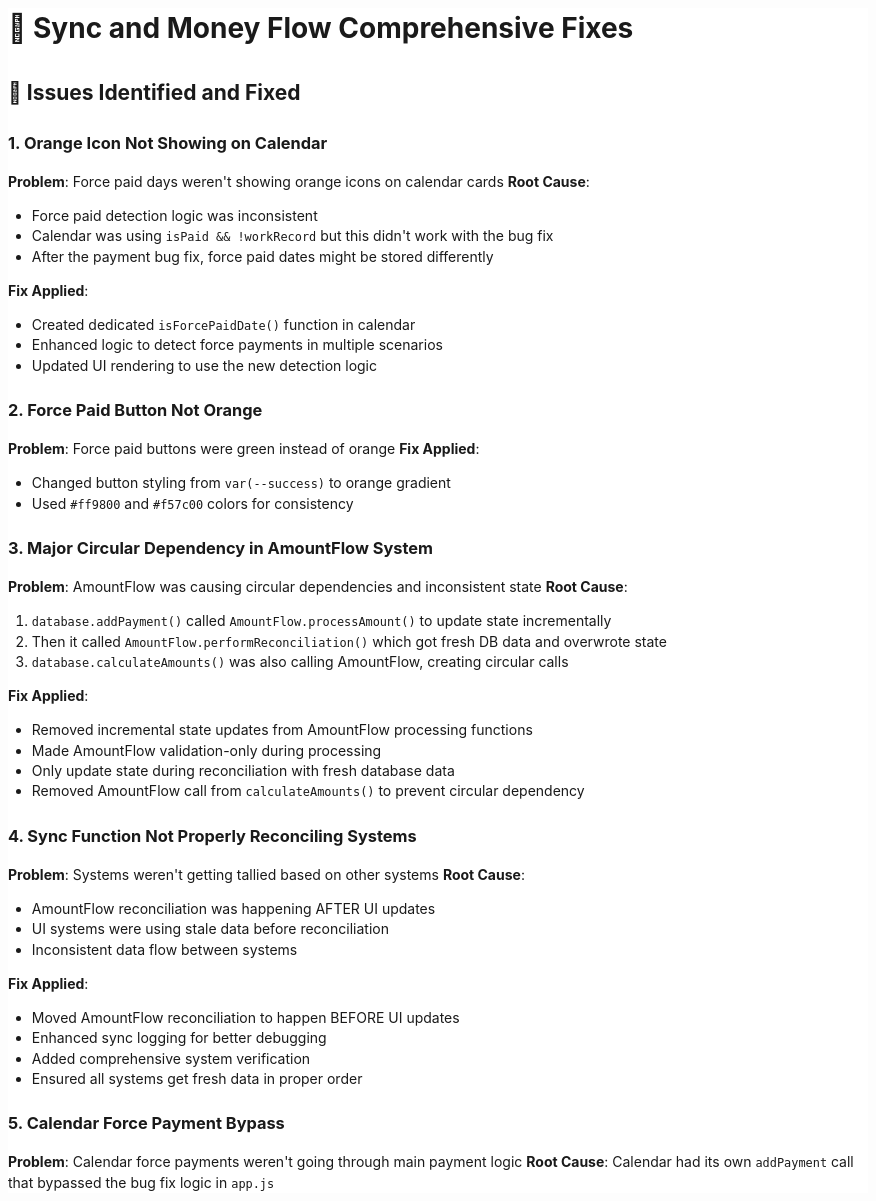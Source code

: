# 🔧 Sync and Money Flow Comprehensive Fixes

## 🐛 Issues Identified and Fixed

### 1. **Orange Icon Not Showing on Calendar**
**Problem**: Force paid days weren't showing orange icons on calendar cards
**Root Cause**: 
- Force paid detection logic was inconsistent
- Calendar was using `isPaid && !workRecord` but this didn't work with the bug fix
- After the payment bug fix, force paid dates might be stored differently

**Fix Applied**:
- Created dedicated `isForcePaidDate()` function in calendar
- Enhanced logic to detect force payments in multiple scenarios
- Updated UI rendering to use the new detection logic

### 2. **Force Paid Button Not Orange**
**Problem**: Force paid buttons were green instead of orange
**Fix Applied**:
- Changed button styling from `var(--success)` to orange gradient
- Used `#ff9800` and `#f57c00` colors for consistency

### 3. **Major Circular Dependency in AmountFlow System**
**Problem**: AmountFlow was causing circular dependencies and inconsistent state
**Root Cause**:
1. `database.addPayment()` called `AmountFlow.processAmount()` to update state incrementally
2. Then it called `AmountFlow.performReconciliation()` which got fresh DB data and overwrote state
3. `database.calculateAmounts()` was also calling AmountFlow, creating circular calls

**Fix Applied**:
- Removed incremental state updates from AmountFlow processing functions
- Made AmountFlow validation-only during processing
- Only update state during reconciliation with fresh database data
- Removed AmountFlow call from `calculateAmounts()` to prevent circular dependency

### 4. **Sync Function Not Properly Reconciling Systems**
**Problem**: Systems weren't getting tallied based on other systems
**Root Cause**:
- AmountFlow reconciliation was happening AFTER UI updates
- UI systems were using stale data before reconciliation
- Inconsistent data flow between systems

**Fix Applied**:
- Moved AmountFlow reconciliation to happen BEFORE UI updates
- Enhanced sync logging for better debugging
- Added comprehensive system verification
- Ensured all systems get fresh data in proper order

### 5. **Calendar Force Payment Bypass**
**Problem**: Calendar force payments weren't going through main payment logic
**Root Cause**: Calendar had its own `addPayment` call that bypassed the bug fix logic in `app.js`

